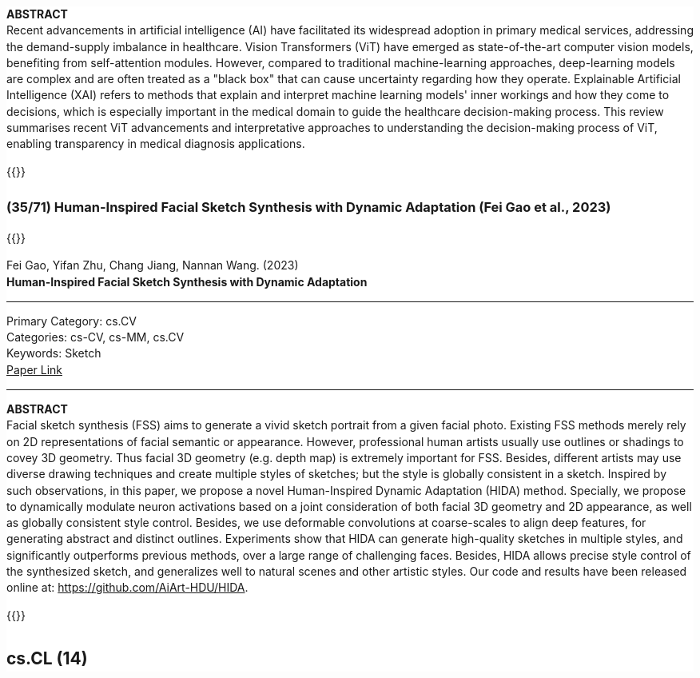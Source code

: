 

**ABSTRACT**  
Recent advancements in artificial intelligence (AI) have facilitated its widespread adoption in primary medical services, addressing the demand-supply imbalance in healthcare. Vision Transformers (ViT) have emerged as state-of-the-art computer vision models, benefiting from self-attention modules. However, compared to traditional machine-learning approaches, deep-learning models are complex and are often treated as a "black box" that can cause uncertainty regarding how they operate. Explainable Artificial Intelligence (XAI) refers to methods that explain and interpret machine learning models' inner workings and how they come to decisions, which is especially important in the medical domain to guide the healthcare decision-making process. This review summarises recent ViT advancements and interpretative approaches to understanding the decision-making process of ViT, enabling transparency in medical diagnosis applications.

{{</citation>}}


### (35/71) Human-Inspired Facial Sketch Synthesis with Dynamic Adaptation (Fei Gao et al., 2023)

{{<citation>}}

Fei Gao, Yifan Zhu, Chang Jiang, Nannan Wang. (2023)  
**Human-Inspired Facial Sketch Synthesis with Dynamic Adaptation**  

---
Primary Category: cs.CV  
Categories: cs-CV, cs-MM, cs.CV  
Keywords: Sketch  
[Paper Link](http://arxiv.org/abs/2309.00216v1)  

---


**ABSTRACT**  
Facial sketch synthesis (FSS) aims to generate a vivid sketch portrait from a given facial photo. Existing FSS methods merely rely on 2D representations of facial semantic or appearance. However, professional human artists usually use outlines or shadings to covey 3D geometry. Thus facial 3D geometry (e.g. depth map) is extremely important for FSS. Besides, different artists may use diverse drawing techniques and create multiple styles of sketches; but the style is globally consistent in a sketch. Inspired by such observations, in this paper, we propose a novel Human-Inspired Dynamic Adaptation (HIDA) method. Specially, we propose to dynamically modulate neuron activations based on a joint consideration of both facial 3D geometry and 2D appearance, as well as globally consistent style control. Besides, we use deformable convolutions at coarse-scales to align deep features, for generating abstract and distinct outlines. Experiments show that HIDA can generate high-quality sketches in multiple styles, and significantly outperforms previous methods, over a large range of challenging faces. Besides, HIDA allows precise style control of the synthesized sketch, and generalizes well to natural scenes and other artistic styles. Our code and results have been released online at: https://github.com/AiArt-HDU/HIDA.

{{</citation>}}


## cs.CL (14)

